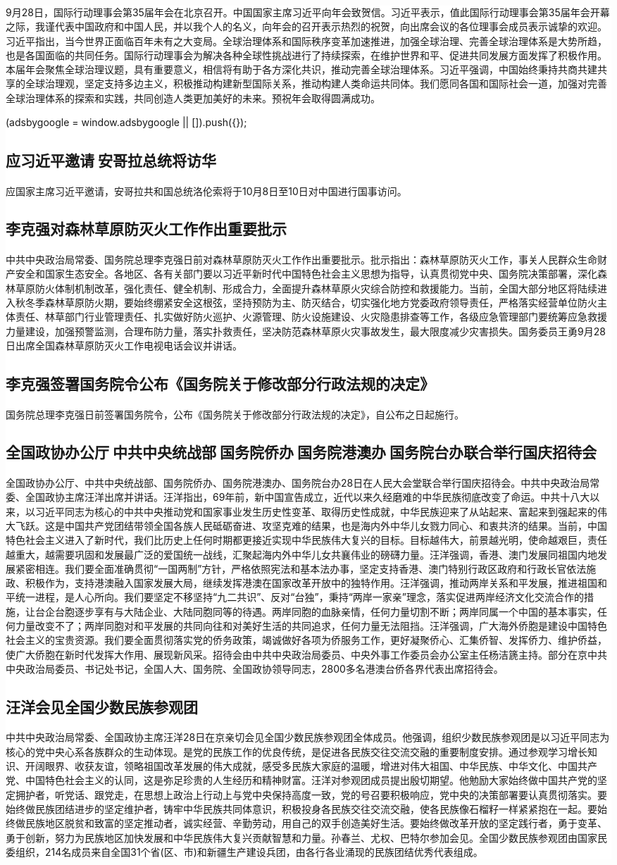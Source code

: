 
9月28日，国际行动理事会第35届年会在北京召开。中国国家主席习近平向年会致贺信。习近平表示，值此国际行动理事会第35届年会开幕之际，我谨代表中国政府和中国人民，并以我个人的名义，向年会的召开表示热烈的祝贺，向出席会议的各位理事会成员表示诚挚的欢迎。习近平指出，当今世界正面临百年未有之大变局。全球治理体系和国际秩序变革加速推进，加强全球治理、完善全球治理体系是大势所趋，也是各国面临的共同任务。国际行动理事会为解决各种全球性挑战进行了持续探索，在维护世界和平、促进共同发展方面发挥了积极作用。本届年会聚焦全球治理议题，具有重要意义，相信将有助于各方深化共识，推动完善全球治理体系。习近平强调，中国始终秉持共商共建共享的全球治理观，坚定支持多边主义，积极推动构建新型国际关系，推动构建人类命运共同体。我们愿同各国和国际社会一道，加强对完善全球治理体系的探索和实践，共同创造人类更加美好的未来。预祝年会取得圆满成功。





 (adsbygoogle = window.adsbygoogle || []).push({});

 
## 应习近平邀请 安哥拉总统将访华


应国家主席习近平邀请，安哥拉共和国总统洛伦索将于10月8日至10日对中国进行国事访问。


## 李克强对森林草原防灭火工作作出重要批示


中共中央政治局常委、国务院总理李克强日前对森林草原防灭火工作作出重要批示。批示指出：森林草原防灭火工作，事关人民群众生命财产安全和国家生态安全。各地区、各有关部门要以习近平新时代中国特色社会主义思想为指导，认真贯彻党中央、国务院决策部署，深化森林草原防火体制机制改革，强化责任、健全机制、形成合力，全面提升森林草原火灾综合防控和救援能力。当前，全国大部分地区将陆续进入秋冬季森林草原防火期，要始终绷紧安全这根弦，坚持预防为主、防灭结合，切实强化地方党委政府领导责任，严格落实经营单位防火主体责任、林草部门行业管理责任、扎实做好防火巡护、火源管理、防火设施建设、火灾隐患排查等工作，各级应急管理部门要统筹应急救援力量建设，加强预警监测，合理布防力量，落实扑救责任，坚决防范森林草原火灾事故发生，最大限度减少灾害损失。国务委员王勇9月28日出席全国森林草原防灭火工作电视电话会议并讲话。


## 李克强签署国务院令公布《国务院关于修改部分行政法规的决定》


国务院总理李克强日前签署国务院令，公布《国务院关于修改部分行政法规的决定》，自公布之日起施行。


## 全国政协办公厅 中共中央统战部 国务院侨办 国务院港澳办 国务院台办联合举行国庆招待会


全国政协办公厅、中共中央统战部、国务院侨办、国务院港澳办、国务院台办28日在人民大会堂联合举行国庆招待会。中共中央政治局常委、全国政协主席汪洋出席并讲话。汪洋指出，69年前，新中国宣告成立，近代以来久经磨难的中华民族彻底改变了命运。中共十八大以来，以习近平同志为核心的中共中央推动党和国家事业发生历史性变革、取得历史性成就，中华民族迎来了从站起来、富起来到强起来的伟大飞跃。这是中国共产党团结带领全国各族人民砥砺奋进、攻坚克难的结果，也是海内外中华儿女戮力同心、和衷共济的结果。当前，中国特色社会主义进入了新时代，我们比历史上任何时期都更接近实现中华民族伟大复兴的目标。目标越伟大，前景越光明，使命越艰巨，责任越重大，越需要巩固和发展最广泛的爱国统一战线，汇聚起海内外中华儿女共襄伟业的磅礴力量。汪洋强调，香港、澳门发展同祖国内地发展紧密相连。我们要全面准确贯彻“一国两制”方针，严格依照宪法和基本法办事，坚定支持香港、澳门特别行政区政府和行政长官依法施政、积极作为，支持港澳融入国家发展大局，继续发挥港澳在国家改革开放中的独特作用。汪洋强调，推动两岸关系和平发展，推进祖国和平统一进程，是人心所向。我们要坚定不移坚持“九二共识”、反对“台独”，秉持“两岸一家亲”理念，落实促进两岸经济文化交流合作的措施，让台企台胞逐步享有与大陆企业、大陆同胞同等的待遇。两岸同胞的血脉亲情，任何力量切割不断；两岸同属一个中国的基本事实，任何力量改变不了；两岸同胞对和平发展的共同向往和对美好生活的共同追求，任何力量无法阻挡。汪洋强调，广大海外侨胞是建设中国特色社会主义的宝贵资源。我们要全面贯彻落实党的侨务政策，竭诚做好各项为侨服务工作，更好凝聚侨心、汇集侨智、发挥侨力、维护侨益，使广大侨胞在新时代发挥大作用、展现新风采。招待会由中共中央政治局委员、中央外事工作委员会办公室主任杨洁篪主持。部分在京中共中央政治局委员、书记处书记，全国人大、国务院、全国政协领导同志，2800多名港澳台侨各界代表出席招待会。


## 汪洋会见全国少数民族参观团


中共中央政治局常委、全国政协主席汪洋28日在京亲切会见全国少数民族参观团全体成员。他强调，组织少数民族参观团是以习近平同志为核心的党中央心系各族群众的生动体现。是党的民族工作的优良传统，是促进各民族交往交流交融的重要制度安排。通过参观学习增长知识、开阔眼界、收获友谊，领略祖国改革发展的伟大成就，感受多民族大家庭的温暖，增进对伟大祖国、中华民族、中华文化、中国共产党、中国特色社会主义的认同，这是弥足珍贵的人生经历和精神财富。汪洋对参观团成员提出殷切期望。他勉励大家始终做中国共产党的坚定拥护者，听党话、跟党走，在思想上政治上行动上与党中央保持高度一致，党的号召要积极响应，党中央的决策部署要认真贯彻落实。要始终做民族团结进步的坚定维护者，铸牢中华民族共同体意识，积极投身各民族交往交流交融，使各民族像石榴籽一样紧紧抱在一起。要始终做民族地区脱贫和致富的坚定推动者，诚实经营、辛勤劳动，用自己的双手创造美好生活。要始终做改革开放的坚定践行者，勇于变革、勇于创新，努力为民族地区加快发展和中华民族伟大复兴贡献智慧和力量。孙春兰、尤权、巴特尔参加会见。全国少数民族参观团由国家民委组织，214名成员来自全国31个省(区、市)和新疆生产建设兵团，由各行各业涌现的民族团结优秀代表组成。
